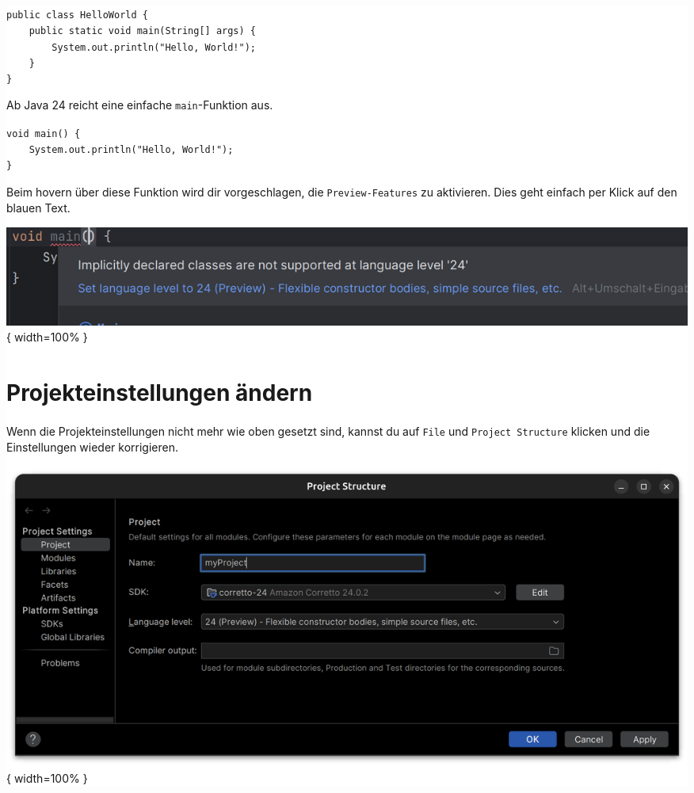 ```{.java}
public class HelloWorld {
    public static void main(String[] args) {
        System.out.println("Hello, World!");
    }
}
```

Ab Java 24 reicht eine einfache `main`-Funktion aus.

```{.java}
void main() {
    System.out.println("Hello, World!");
}
```


Beim hovern über diese Funktion wird dir vorgeschlagen, die `Preview-Features` zu aktivieren. Dies geht einfach per Klick auf den blauen Text.

![](choose_preview.png){ width=100% }




# Projekteinstellungen ändern
Wenn die Projekteinstellungen nicht mehr wie oben gesetzt sind, kannst du auf `File` und `Project Structure` klicken und die Einstellungen wieder korrigieren.

![](change.png){ width=100% }
